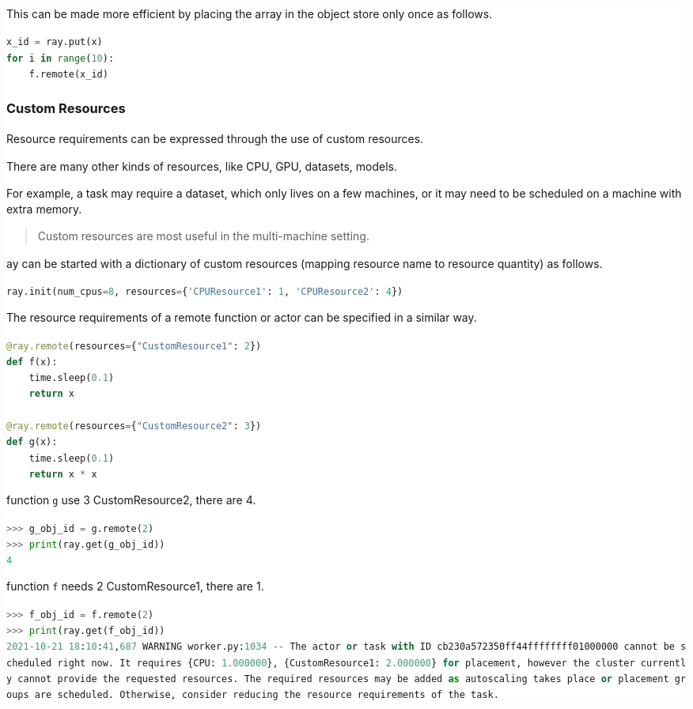 This can be made more efficient by placing the array in the object store only once as follows.

```python
x_id = ray.put(x)
for i in range(10):
    f.remote(x_id)
```

### Custom Resources

Resource requirements can be expressed through the use of custom resources.

There are many other kinds of resources, like CPU, GPU, datasets, models.

For example, a task may require a dataset, which only lives on a few machines, or it may need to be scheduled on a machine with extra memory.

> Custom resources are most useful in the multi-machine setting.

ay can be started with a dictionary of custom resources (mapping resource name to resource quantity) as follows.

```python
ray.init(num_cpus=8, resources={'CPUResource1': 1, 'CPUResource2': 4})
```

The resource requirements of a remote function or actor can be specified in a similar way.

```python
@ray.remote(resources={"CustomResource1": 2})
def f(x):
    time.sleep(0.1)
    return x

@ray.remote(resources={"CustomResource2": 3})
def g(x):
    time.sleep(0.1)
    return x * x
```

function `g` use 3 CustomResource2, there are 4.

```python
>>> g_obj_id = g.remote(2)
>>> print(ray.get(g_obj_id))
4
```

function `f` needs 2 CustomResource1, there are 1.

```python
>>> f_obj_id = f.remote(2)
>>> print(ray.get(f_obj_id))
2021-10-21 18:10:41,687	WARNING worker.py:1034 -- The actor or task with ID cb230a572350ff44ffffffff01000000 cannot be scheduled right now. It requires {CPU: 1.000000}, {CustomResource1: 2.000000} for placement, however the cluster currently cannot provide the requested resources. The required resources may be added as autoscaling takes place or placement groups are scheduled. Otherwise, consider reducing the resource requirements of the task.
```
